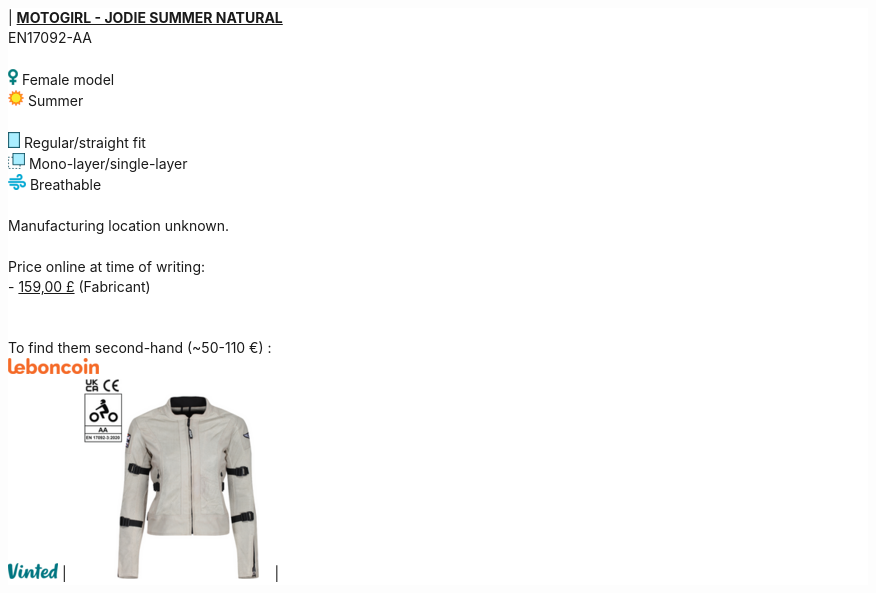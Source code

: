 |                                                                                           **[MOTOGIRL - JODIE SUMMER NATURAL](https://motogirl.co.uk/collections/jackets/products/jodie-jacket-nat)**                                                                                           <br />                                                                                           EN17092-AA<br />                                                                                           <br />                                                                                           ![](openmoji_genre_feminin.png#floatleft "Icon: Female model (modified image: Openmoji)") Female model                                                                                           <br />                                                                                           ![](openmoji_ete.png#floatleft "Icon: Summer") Summer                                                                                           <br />                                                                                           <br />                                                                                           ![](coupe_droite.png#floatleft "Icon: Regular/straight fit") Regular/straight fit<br />                                                                                           ![](monocouche.png#floatleft "Icon: Mono-layer/single-layer") Mono-layer/single-layer                                                                                           <br />                                                                                           ![](thenounproject_blow-3883917_Adrien_Coquet.png#floatleft "Icon: Breathable (modified image: The Noun Project 3883917 - Adrien Coquet)") Breathable                                                                                           <br />                                                                                           <br />                                                                                           Manufacturing location unknown.                                                                                           <br />                                                                                           <br />                                                                                           Price online at time of writing:<br />                                                                                           - [159,00 £](https://motogirl.co.uk/collections/jackets/products/jodie-jacket-nat) (Fabricant)<br />                                                                                           <br />                                                                                           <br />                                                                                           To find them second-hand (~50-110 €) :<br />                                                                                           [![](logo_leboncoin.png#floatleft "Leboncoin logo")](https://www.leboncoin.fr/recherche?text=moto+MOTOGIRL+JODIE+SUMMER+NATURAL&shippable=1&sort=price&order=asc)<br />[![](logo_vinted.png#floatleft "Vinted logo")](https://www.vinted.fr/catalog?search_text=moto+MOTOGIRL+JODIE+SUMMER+NATURAL&order=price_low_to_high)                                                                                           |                                                                                           ![](EN17092-AA_-_MOTOGIRL_-_JODIE_SUMMER_NATURAL_-_0.png "Model picture MOTOGIRL - JODIE SUMMER NATURAL : EN17092-AA_-_MOTOGIRL_-_JODIE_SUMMER_NATURAL_-_0.png")                                                                                           |                                                                                           